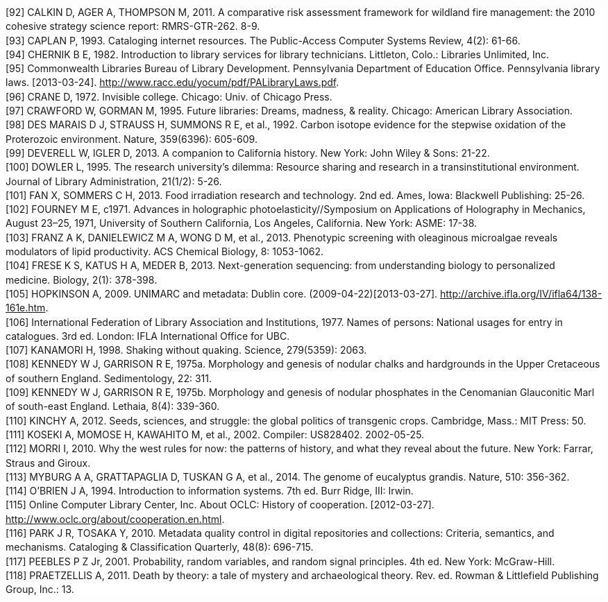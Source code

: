   <div class="csl-entry">[92] CALKIN D, AGER A, THOMPSON M, 2011. A comparative risk assessment framework for wildland fire management: the 2010 cohesive strategy science report: RMRS-GTR-262. 8-9.</div>
  <div class="csl-entry">[93] CAPLAN P, 1993. Cataloging internet resources. The Public-Access Computer Systems Review, 4(2): 61-66.</div>
  <div class="csl-entry">[94] CHERNIK B E, 1982. Introduction to library services for library technicians. Littleton, Colo.: Libraries Unlimited, Inc.</div>
  <div class="csl-entry">[95] Commonwealth Libraries Bureau of Library Development. Pennsylvania Department of Education Office. Pennsylvania library laws. [2013-03-24]. <a href="http://www.racc.edu/yocum/pdf/PALibraryLaws.pdf">http://www.racc.edu/yocum/pdf/PALibraryLaws.pdf</a>.</div>
  <div class="csl-entry">[96] CRANE D, 1972. Invisible college. Chicago: Univ. of Chicago Press.</div>
  <div class="csl-entry">[97] CRAWFORD W, GORMAN M, 1995. Future libraries: Dreams, madness, &#38; reality. Chicago: American Library Association.</div>
  <div class="csl-entry">[98] DES MARAIS D J, STRAUSS H, SUMMONS R E, et al., 1992. Carbon isotope evidence for the stepwise oxidation of the Proterozoic environment. Nature, 359(6396): 605-609.</div>
  <div class="csl-entry">[99] DEVERELL W, IGLER D, 2013. A companion to California history. New York: John Wiley &#38; Sons: 21-22.</div>
  <div class="csl-entry">[100] DOWLER L, 1995. The research university’s dilemma: Resource sharing and research in a transinstitutional environment. Journal of Library Administration, 21(1/2): 5-26.</div>
  <div class="csl-entry">[101] FAN X, SOMMERS C H, 2013. Food irradiation research and technology. 2nd ed. Ames, Iowa: Blackwell Publishing: 25-26.</div>
  <div class="csl-entry">[102] FOURNEY M E, c1971. Advances in holographic photoelasticity//Symposium on Applications of Holography in Mechanics, August 23–25, 1971, University of Southern California, Los Angeles, California. New York: ASME: 17-38.</div>
  <div class="csl-entry">[103] FRANZ A K, DANIELEWICZ M A, WONG D M, et al., 2013. Phenotypic screening with oleaginous microalgae reveals modulators of lipid productivity. ACS Chemical Biology, 8: 1053-1062.</div>
  <div class="csl-entry">[104] FRESE K S, KATUS H A, MEDER B, 2013. Next-generation sequencing: from understanding biology to personalized medicine. Biology, 2(1): 378-398.</div>
  <div class="csl-entry">[105] HOPKINSON A, 2009. UNIMARC and metadata: Dublin core. (2009-04-22)[2013-03-27]. <a href="http://archive.ifla.org/IV/ifla64/138-161e.htm">http://archive.ifla.org/IV/ifla64/138-161e.htm</a>.</div>
  <div class="csl-entry">[106] International Federation of Library Association and Institutions, 1977. Names of persons: National usages for entry in catalogues. 3rd ed. London: IFLA International Office for UBC.</div>
  <div class="csl-entry">[107] KANAMORI H, 1998. Shaking without quaking. Science, 279(5359): 2063.</div>
  <div class="csl-entry">[108] KENNEDY W J, GARRISON R E, 1975a. Morphology and genesis of nodular chalks and hardgrounds in the Upper Cretaceous of southern England. Sedimentology, 22: 311.</div>
  <div class="csl-entry">[109] KENNEDY W J, GARRISON R E, 1975b. Morphology and genesis of nodular phosphates in the Cenomanian Glauconitic Marl of south-east England. Lethaia, 8(4): 339-360.</div>
  <div class="csl-entry">[110] KINCHY A, 2012. Seeds, sciences, and struggle: the global politics of transgenic crops. Cambridge, Mass.: MIT Press: 50.</div>
  <div class="csl-entry">[111] KOSEKI A, MOMOSE H, KAWAHITO M, et al., 2002. Compiler: US828402. 2002-05-25.</div>
  <div class="csl-entry">[112] MORRI I, 2010. Why the west rules for now: the patterns of history, and what they reveal about the future. New York: Farrar, Straus and Giroux.</div>
  <div class="csl-entry">[113] MYBURG A A, GRATTAPAGLIA D, TUSKAN G A, et al., 2014. The genome of eucalyptus grandis. Nature, 510: 356-362.</div>
  <div class="csl-entry">[114] O’BRIEN J A, 1994. Introduction to information systems. 7th ed. Burr Ridge, III: Irwin.</div>
  <div class="csl-entry">[115] Online Computer Library Center, Inc. About OCLC: History of cooperation. [2012-03-27]. <a href="http://www.oclc.org/about/cooperation.en.html">http://www.oclc.org/about/cooperation.en.html</a>.</div>
  <div class="csl-entry">[116] PARK J R, TOSAKA Y, 2010. Metadata quality control in digital repositories and collections: Criteria, semantics, and mechanisms. Cataloging &#38; Classification Quarterly, 48(8): 696-715.</div>
  <div class="csl-entry">[117] PEEBLES P Z Jr, 2001. Probability, random variables, and random signal principles. 4th ed. New York: McGraw-Hill.</div>
  <div class="csl-entry">[118] PRAETZELLIS A, 2011. Death by theory: a tale of mystery and archaeological theory. Rev. ed. Rowman &#38; Littlefield Publishing Group, Inc.: 13.</div>